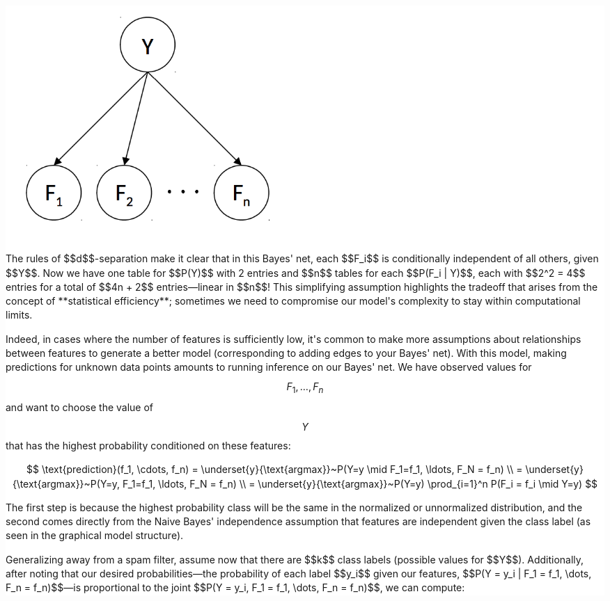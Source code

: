 <img src = "../assets/images/nbmodel.png" alt = "drawing" style = "width:400px;"/>
</p>
<p>
</p>
The rules of $$d$$-separation make it clear that in this Bayes' net, each $$F_i$$ is conditionally independent of all others, given $$Y$$. Now we have one table for $$P(Y)$$ with 2 entries and $$n$$ tables for each $$P(F_i | Y)$$, each with $$2^2 = 4$$ entries for a total of $$4n + 2$$ entries—linear in $$n$$! This simplifying assumption highlights the tradeoff that arises from the concept of **statistical efficiency**; sometimes we need to compromise our model's complexity to stay within computational limits.

Indeed, in cases where the number of features is sufficiently low, it's common to make more assumptions about relationships between features to generate a better model (corresponding to adding edges to your Bayes' net). With this model, making predictions for unknown data points amounts to running inference on our Bayes' net. We have observed values for $$F_1, \dots, F_n$$ and want to choose the value of $$Y$$ that has the highest probability conditioned on these features:

$$
\text{prediction}(f_1, \cdots, f_n) = \underset{y}{\text{argmax}}~P(Y=y \mid F_1=f_1, \ldots, F_N = f_n) \\
= \underset{y}{\text{argmax}}~P(Y=y, F_1=f_1, \ldots, F_N = f_n) \\
= \underset{y}{\text{argmax}}~P(Y=y) \prod_{i=1}^n P(F_i = f_i \mid Y=y)
$$

The first step is because the highest probability class will be the same in the normalized or unnormalized distribution, and the second comes directly from the Naive Bayes' independence assumption that features are independent given the class label (as seen in the graphical model structure).

<p>
</p>
Generalizing away from a spam filter, assume now that there are $$k$$ class labels (possible values for $$Y$$). Additionally, after noting that our desired probabilities—the probability of each label $$y_i$$ given our features, $$P(Y = y_i | F_1 = f_1, \dots, F_n = f_n)$$—is proportional to the joint $$P(Y = y_i, F_1 = f_1, \dots, F_n = f_n)$$, we can compute:
<p>
</p>
